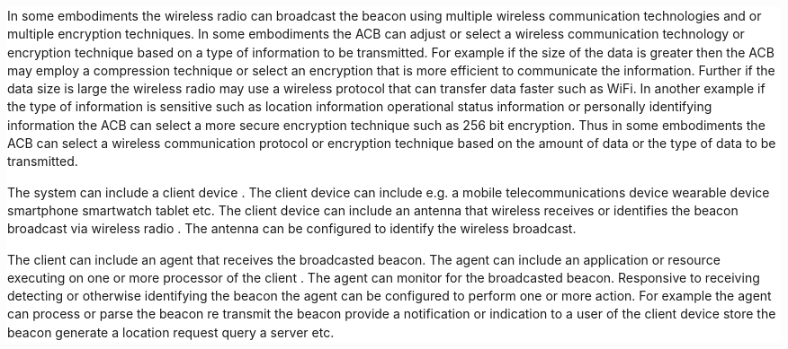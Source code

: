In some embodiments the wireless radio can broadcast the beacon using multiple wireless communication technologies and or multiple encryption techniques. In some embodiments the ACB can adjust or select a wireless communication technology or encryption technique based on a type of information to be transmitted. For example if the size of the data is greater then the ACB may employ a compression technique or select an encryption that is more efficient to communicate the information. Further if the data size is large the wireless radio may use a wireless protocol that can transfer data faster such as WiFi. In another example if the type of information is sensitive such as location information operational status information or personally identifying information the ACB can select a more secure encryption technique such as 256 bit encryption. Thus in some embodiments the ACB can select a wireless communication protocol or encryption technique based on the amount of data or the type of data to be transmitted.

The system can include a client device . The client device can include e.g. a mobile telecommunications device wearable device smartphone smartwatch tablet etc. The client device can include an antenna that wireless receives or identifies the beacon broadcast via wireless radio . The antenna can be configured to identify the wireless broadcast.

The client can include an agent that receives the broadcasted beacon. The agent can include an application or resource executing on one or more processor of the client . The agent can monitor for the broadcasted beacon. Responsive to receiving detecting or otherwise identifying the beacon the agent can be configured to perform one or more action. For example the agent can process or parse the beacon re transmit the beacon provide a notification or indication to a user of the client device store the beacon generate a location request query a server etc.

